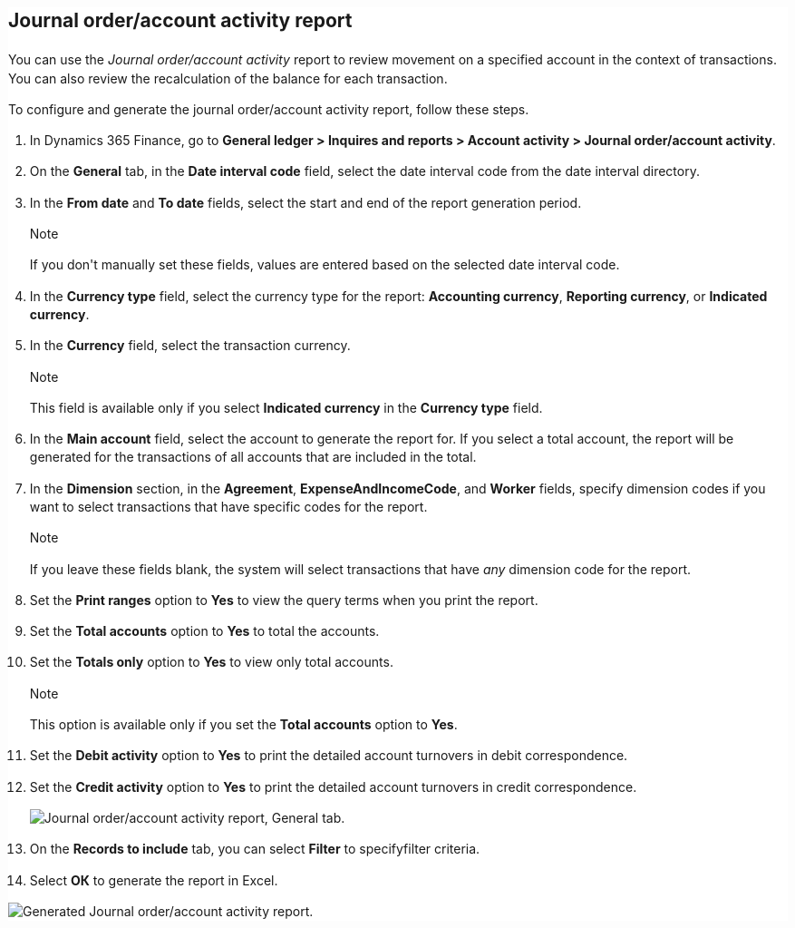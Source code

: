 ## Journal order/account activity report

You can use the *Journal order/account activity* report to review movement on a specified account in the context of transactions. You can also review the recalculation of the balance for each transaction.

To configure and generate the journal order/account activity report, follow these steps.

1. In Dynamics 365 Finance, go to **General ledger \> Inquires and reports \> Account activity \> Journal order/account activity**.
1. On the **General** tab, in the **Date interval code** field, select the date interval code from the date interval directory.
1. In the **From date** and **To date** fields, select the start and end of the report generation period.

    > [!NOTE]
    > If you don't manually set these fields, values are entered based on the selected date interval code.

1. In the **Currency type** field, select the currency type for the report: **Accounting currency**, **Reporting currency**, or **Indicated currency**.
1. In the **Currency** field, select the transaction currency.

    > [!NOTE]
    > This field is available only if you select **Indicated currency** in the **Currency type** field.

1. In the **Main account** field, select the account to generate the report for. If you select a total account, the report will be generated for the transactions of all accounts that are included in the total.
1. In the **Dimension** section, in the **Agreement**, **ExpenseAndIncomeCode**, and **Worker** fields, specify dimension codes if you want to select transactions that have specific codes for the report.

    > [!NOTE]
    > If you leave these fields blank, the system will select transactions that have *any* dimension code for the report.

1.  Set the **Print ranges** option to **Yes** to view the query terms when you print the report.
1.  Set the **Total accounts** option to **Yes** to total the accounts.
1. Set the **Totals only** option to **Yes** to view only total accounts.

    > [!NOTE]
    > This option is available only if you set the **Total accounts** option to **Yes**.

1. Set the **Debit activity** option to **Yes** to print the detailed account turnovers in debit correspondence.
1. Set the **Credit activity** option to **Yes** to print the detailed account turnovers in credit correspondence.

    ![Journal order/account activity report, General tab.](../media/10_Journal_order_account_activity.jpg)

1. On the **Records to include** tab, you can select **Filter** to specifyfilter criteria.
1. Select **ОК** to generate the report in Excel.

![Generated Journal order/account activity report.](../media/11_Journal_order_and_account_activity.jpg)
